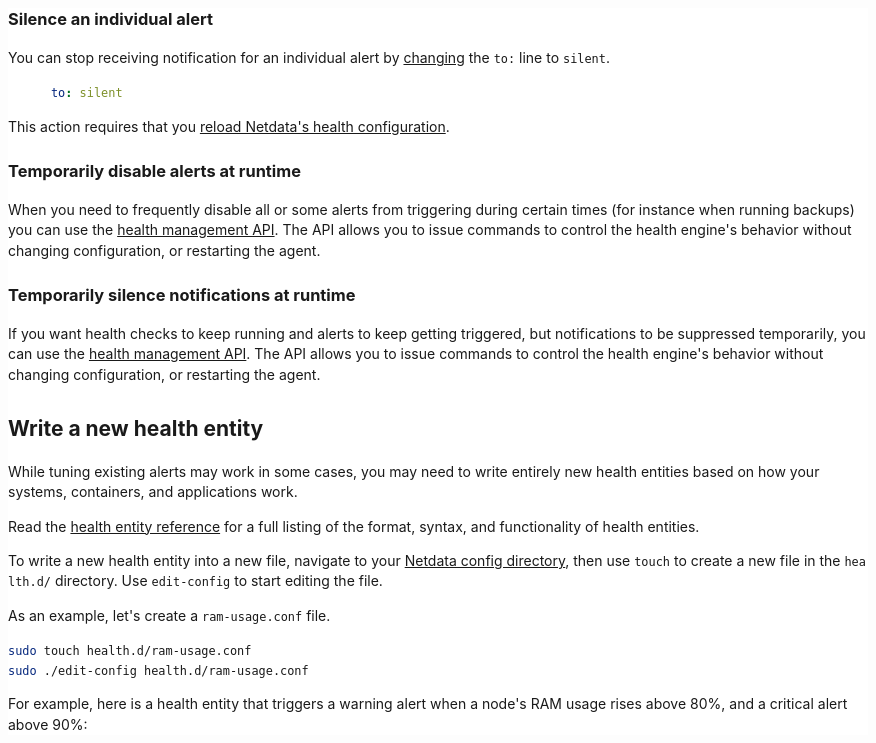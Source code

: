 ### Silence an individual alert

You can stop receiving notification for an individual alert by [changing](#edit-individual-alerts) the `to:` line to `silent`.

```yaml
      to: silent
```

This action requires that you [reload Netdata's health configuration](#reload-health-configuration).

### Temporarily disable alerts at runtime

When you need to frequently disable all or some alerts from triggering during certain times (for instance
when running backups) you can use the
[health management API](https://github.com/netdata/netdata/blob/master/web/api/health/README.md).
The API allows you to issue commands to control the health engine's behavior without changing configuration,
or restarting the agent.

### Temporarily silence notifications at runtime

If you want health checks to keep running and alerts to keep getting triggered, but notifications to be
suppressed temporarily, you can use the
[health management API](https://github.com/netdata/netdata/blob/master/web/api/health/README.md).
The API allows you to issue commands to control the health engine's behavior without changing configuration,
or restarting the agent.

## Write a new health entity

While tuning existing alerts may work in some cases, you may need to write entirely new health entities based on how
your systems, containers, and applications work.

Read the [health entity reference](#health-entity-reference) for a full listing of the format,
syntax, and functionality of health entities.

To write a new health entity into a new file, navigate to your [Netdata config directory](https://github.com/netdata/netdata/blob/master/docs/configure/nodes.md),
then use `touch` to create a new file in the `health.d/` directory. Use `edit-config` to start editing the file.

As an example, let's create a `ram-usage.conf` file.

```bash
sudo touch health.d/ram-usage.conf
sudo ./edit-config health.d/ram-usage.conf
```

For example, here is a health entity that triggers a warning alert when a node's RAM usage rises above 80%, and a
critical alert above 90%:
